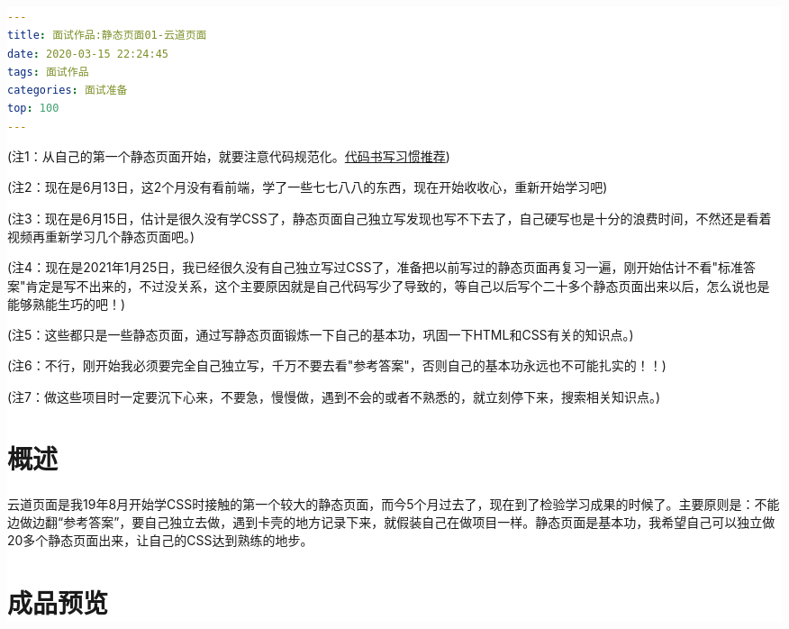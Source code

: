 ```yaml
---
title: 面试作品:静态页面01-云道页面
date: 2020-03-15 22:24:45
tags: 面试作品
categories: 面试准备
top: 100
---
```


(注1：从自己的第一个静态页面开始，就要注意代码规范化。[代码书写习惯推荐](<http://imweb.github.io/rule/>))

(注2：现在是6月13日，这2个月没有看前端，学了一些七七八八的东西，现在开始收收心，重新开始学习吧)

(注3：现在是6月15日，估计是很久没有学CSS了，静态页面自己独立写发现也写不下去了，自己硬写也是十分的浪费时间，不然还是看着视频再重新学习几个静态页面吧。)

(注4：现在是2021年1月25日，我已经很久没有自己独立写过CSS了，准备把以前写过的静态页面再复习一遍，刚开始估计不看"标准答案"肯定是写不出来的，不过没关系，这个主要原因就是自己代码写少了导致的，等自己以后写个二十多个静态页面出来以后，怎么说也是能够熟能生巧的吧！)

(注5：这些都只是一些静态页面，通过写静态页面锻炼一下自己的基本功，巩固一下HTML和CSS有关的知识点。)

(注6：不行，刚开始我必须要完全自己独立写，千万不要去看"参考答案"，否则自己的基本功永远也不可能扎实的！！)

(注7：做这些项目时一定要沉下心来，不要急，慢慢做，遇到不会的或者不熟悉的，就立刻停下来，搜索相关知识点。)

# 概述

云道页面是我19年8月开始学CSS时接触的第一个较大的静态页面，而今5个月过去了，现在到了检验学习成果的时候了。主要原则是：不能边做边翻“参考答案”，要自己独立去做，遇到卡壳的地方记录下来，就假装自己在做项目一样。静态页面是基本功，我希望自己可以独立做20多个静态页面出来，让自己的CSS达到熟练的地步。

# 成品预览
